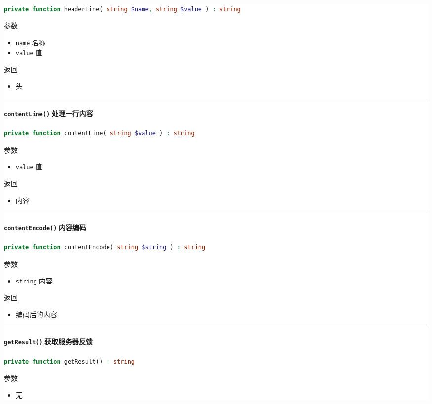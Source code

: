 ``` php
private function headerLine( string $name, string $value ) : string
```

参数

* `name` 名称
* `value` 值

返回

* 头

----------

<span id="contentLine()"></span>

#### `contentLine()` 处理一行内容

``` php
private function contentLine( string $value ) : string
```

参数

* `value` 值

返回

* 内容

----------

<span id="contentEncode()"></span>

#### `contentEncode()` 内容编码

``` php
private function contentEncode( string $string ) : string
```

参数

* `string` 内容

返回

* 编码后的内容

----------

<span id="getResult()"></span>

#### `getResult()` 获取服务器反馈

``` php
private function getResult() : string
```

参数

* 无
